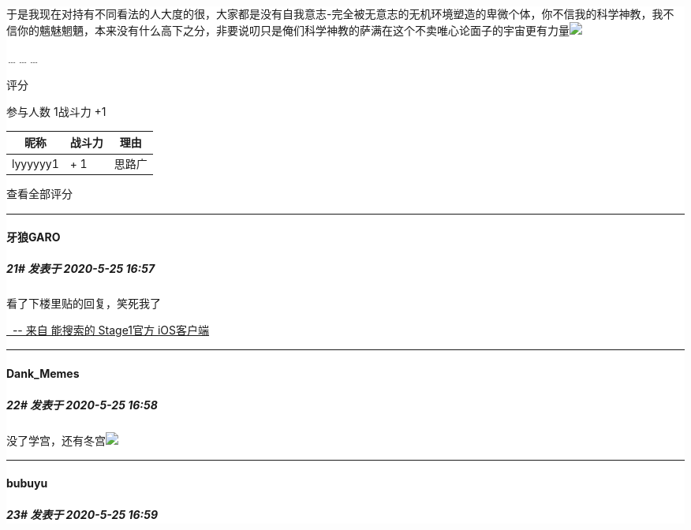 
于是我现在对持有不同看法的人大度的很，大家都是没有自我意志-完全被无意志的无机环境塑造的卑微个体，你不信我的科学神教，我不信你的魑魅魍魉，本来没有什么高下之分，非要说叨只是俺们科学神教的萨满在这个不卖唯心论面子的宇宙更有力量<img src="https://static.saraba1st.com/image/smiley/face2017/049.png" referrerpolicy="no-referrer">



﹍﹍﹍

评分





 参与人数 1战斗力 +1

|昵称|战斗力|理由|
|----|---|---|
| lyyyyyy1| + 1|思路广|



查看全部评分






*****

####  牙狼GARO  
##### 21#       发表于 2020-5-25 16:57




看了下楼里贴的回复，笑死我了

[  -- 来自 能搜索的 Stage1官方 iOS客户端](https://itunes.apple.com/fi/app/saraba1st/id1221237470?mt=8)







*****

####  Dank_Memes  
##### 22#       发表于 2020-5-25 16:58




没了学宫，还有冬宫<img src="https://static.saraba1st.com/image/smiley/face2017/037.png" referrerpolicy="no-referrer">







*****

####  bubuyu  
##### 23#       发表于 2020-5-25 16:59

